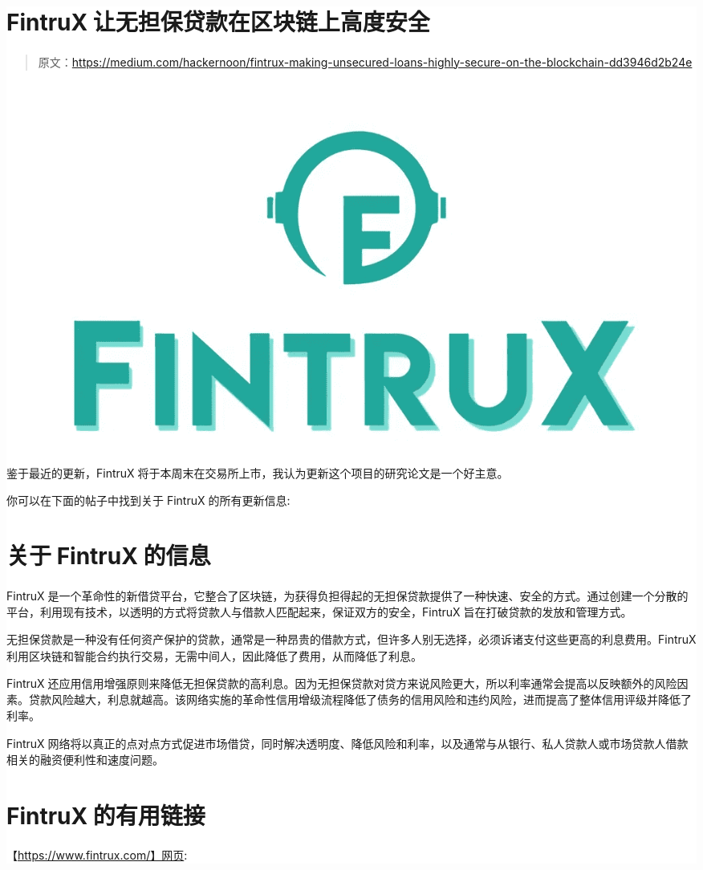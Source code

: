 # FintruX 让无担保贷款在区块链上高度安全

> 原文：<https://medium.com/hackernoon/fintrux-making-unsecured-loans-highly-secure-on-the-blockchain-dd3946d2b24e>

![](img/156c7296e26fb1be4cc22f474c1d425c.png)

鉴于最近的更新，FintruX 将于本周末在交易所上市，我认为更新这个项目的研究论文是一个好主意。

你可以在下面的帖子中找到关于 FintruX 的所有更新信息:

# 关于 FintruX 的信息

FintruX 是一个革命性的新借贷平台，它整合了区块链，为获得负担得起的无担保贷款提供了一种快速、安全的方式。通过创建一个分散的平台，利用现有技术，以透明的方式将贷款人与借款人匹配起来，保证双方的安全，FintruX 旨在打破贷款的发放和管理方式。

无担保贷款是一种没有任何资产保护的贷款，通常是一种昂贵的借款方式，但许多人别无选择，必须诉诸支付这些更高的利息费用。FintruX 利用区块链和智能合约执行交易，无需中间人，因此降低了费用，从而降低了利息。

FintruX 还应用信用增强原则来降低无担保贷款的高利息。因为无担保贷款对贷方来说风险更大，所以利率通常会提高以反映额外的风险因素。贷款风险越大，利息就越高。该网络实施的革命性信用增级流程降低了债务的信用风险和违约风险，进而提高了整体信用评级并降低了利率。

FintruX 网络将以真正的点对点方式促进市场借贷，同时解决透明度、降低风险和利率，以及通常与从银行、私人贷款人或市场贷款人借款相关的融资便利性和速度问题。

# FintruX 的有用链接

【https://www.fintrux.com/】网页:

